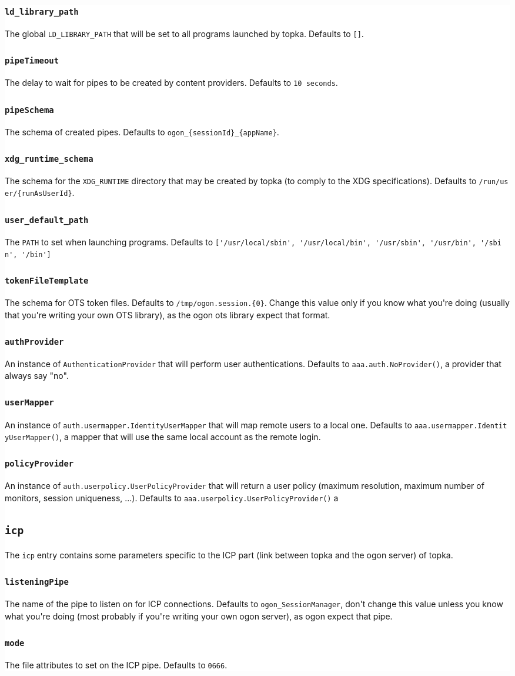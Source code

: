 ### `ld_library_path`
The global `LD_LIBRARY_PATH` that will be set to all programs launched by topka. Defaults to `[]`.

### `pipeTimeout`
The delay to wait for pipes to be created by content providers. Defaults to `10 seconds`.

### `pipeSchema`
The schema of created pipes. Defaults to `ogon_{sessionId}_{appName}`.

### `xdg_runtime_schema`
The schema for the `XDG_RUNTIME` directory that may be created by topka (to comply to the XDG specifications). Defaults to `/run/user/{runAsUserId}`.

### `user_default_path`
The `PATH` to set when launching programs. Defaults to `['/usr/local/sbin', '/usr/local/bin', '/usr/sbin', '/usr/bin', '/sbin', '/bin']`
        
### `tokenFileTemplate`
The schema for OTS token files. Defaults to `/tmp/ogon.session.{0}`. Change this value only if you know what you're doing (usually that
you're writing your own OTS library), as the ogon ots library expect that format.
        
### `authProvider`
An instance of `AuthenticationProvider` that will perform user authentications. Defaults to `aaa.auth.NoProvider()`, a provider that always say "no".

### `userMapper`
An instance of  `auth.usermapper.IdentityUserMapper` that will map remote users to a local one. Defaults to `aaa.usermapper.IdentityUserMapper()`, a mapper that
will use the same local account as the remote login.
       
### `policyProvider`
An instance of `auth.userpolicy.UserPolicyProvider` that will return a user policy (maximum resolution, maximum number of monitors, session uniqueness, ...). Defaults to `aaa.userpolicy.UserPolicyProvider()` a 
    

## `icp`

The `icp` entry contains some parameters specific to the ICP part (link between topka and the ogon server) of topka. 

### `listeningPipe`
The name of the pipe to listen on for ICP connections. Defaults to `ogon_SessionManager`, don't change this value unless you know what you're doing (most
probably if you're writing your own ogon server), as ogon expect that pipe.

### `mode`
The file attributes to set on the ICP pipe. Defaults to `0666`.
    